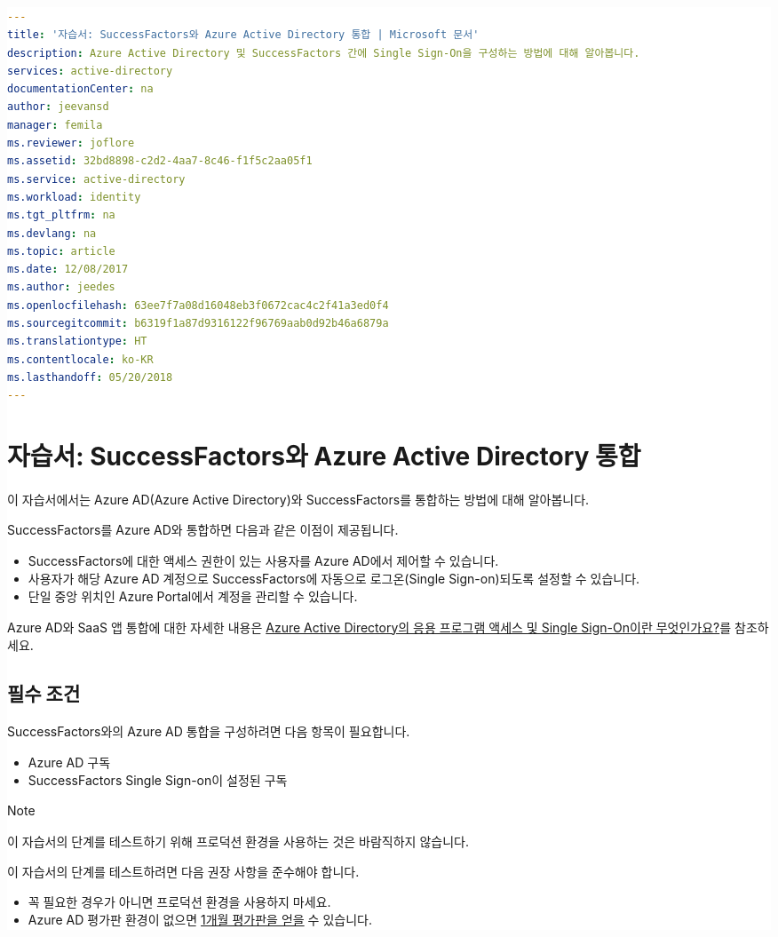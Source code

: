 ```yaml
---
title: '자습서: SuccessFactors와 Azure Active Directory 통합 | Microsoft 문서'
description: Azure Active Directory 및 SuccessFactors 간에 Single Sign-On을 구성하는 방법에 대해 알아봅니다.
services: active-directory
documentationCenter: na
author: jeevansd
manager: femila
ms.reviewer: joflore
ms.assetid: 32bd8898-c2d2-4aa7-8c46-f1f5c2aa05f1
ms.service: active-directory
ms.workload: identity
ms.tgt_pltfrm: na
ms.devlang: na
ms.topic: article
ms.date: 12/08/2017
ms.author: jeedes
ms.openlocfilehash: 63ee7f7a08d16048eb3f0672cac4c2f41a3ed0f4
ms.sourcegitcommit: b6319f1a87d9316122f96769aab0d92b46a6879a
ms.translationtype: HT
ms.contentlocale: ko-KR
ms.lasthandoff: 05/20/2018
---
```

# <a name="tutorial-azure-active-directory-integration-with-successfactors"></a>자습서: SuccessFactors와 Azure Active Directory 통합

이 자습서에서는 Azure AD(Azure Active Directory)와 SuccessFactors를 통합하는 방법에 대해 알아봅니다.

SuccessFactors를 Azure AD와 통합하면 다음과 같은 이점이 제공됩니다.

- SuccessFactors에 대한 액세스 권한이 있는 사용자를 Azure AD에서 제어할 수 있습니다.
- 사용자가 해당 Azure AD 계정으로 SuccessFactors에 자동으로 로그온(Single Sign-on)되도록 설정할 수 있습니다.
- 단일 중앙 위치인 Azure Portal에서 계정을 관리할 수 있습니다.

Azure AD와 SaaS 앱 통합에 대한 자세한 내용은 [Azure Active Directory의 응용 프로그램 액세스 및 Single Sign-On이란 무엇인가요?](manage-apps/what-is-single-sign-on.md)를 참조하세요.

## <a name="prerequisites"></a>필수 조건

SuccessFactors와의 Azure AD 통합을 구성하려면 다음 항목이 필요합니다.

- Azure AD 구독
- SuccessFactors Single Sign-on이 설정된 구독

> [!NOTE]
> 이 자습서의 단계를 테스트하기 위해 프로덕션 환경을 사용하는 것은 바람직하지 않습니다.

이 자습서의 단계를 테스트하려면 다음 권장 사항을 준수해야 합니다.

- 꼭 필요한 경우가 아니면 프로덕션 환경을 사용하지 마세요.
- Azure AD 평가판 환경이 없으면 [1개월 평가판을 얻을](https://azure.microsoft.com/pricing/free-trial/) 수 있습니다.


[1]: ./media/active-directory-saas-successfactors-tutorial/tutorial_general_01.png
[2]: ./media/active-directory-saas-successfactors-tutorial/tutorial_general_02.png
[3]: ./media/active-directory-saas-successfactors-tutorial/tutorial_general_03.png
[4]: ./media/active-directory-saas-successfactors-tutorial/tutorial_general_04.png
[11]: ./media/active-directory-saas-successfactors-tutorial/tutorial_successfactors_07.png
[12]: ./media/active-directory-saas-successfactors-tutorial/tutorial_successfactors_08.png
[13]: ./media/active-directory-saas-successfactors-tutorial/tutorial_successfactors_09.png
[14]: ./media/active-directory-saas-successfactors-tutorial/tutorial_general_05.png
[15]: ./media/active-directory-saas-successfactors-tutorial/tutorial_general_06.png
[29]: ./media/active-directory-saas-successfactors-tutorial/tutorial_successfactors_10.png
[100]: ./media/active-directory-saas-successfactors-tutorial/tutorial_general_100.png
[200]: ./media/active-directory-saas-successfactors-tutorial/tutorial_general_200.png
[201]: ./media/active-directory-saas-successfactors-tutorial/tutorial_general_201.png
[202]: ./media/active-directory-saas-successfactors-tutorial/tutorial_general_202.png
[203]: ./media/active-directory-saas-successfactors-tutorial/tutorial_general_203.png